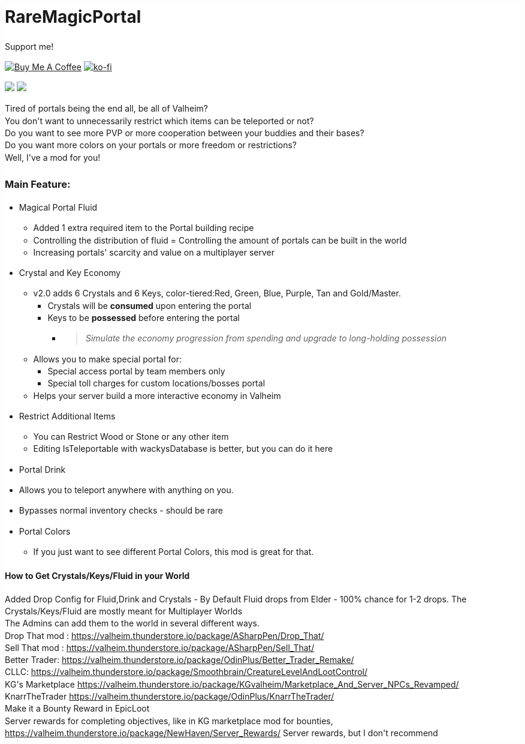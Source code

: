 # RareMagicPortal

Support me!

<a href="https://www.buymeacoffee.com/WackyMole" target="_blank"><img src="https://cdn.buymeacoffee.com/buttons/v2/default-yellow.png" alt="Buy Me A Coffee" height='36' style="height: 36px;" ></a>  [![ko-fi](https://ko-fi.com/img/githubbutton_sm.svg)](https://ko-fi.com/H2H6LL5GA)

<img src="https://wackymole.com/hosts/FireandIce.png" width="500"/>  <img src="https://wackymole.com/hosts/GoldPortal.png" width="500"/>



Tired of portals being the end all, be all of Valheim?<br>
You don't want to unnecessarily restrict which items can be teleported or not?<br>
Do you want to see more PVP or more cooperation between your buddies and their bases?<br>
Do you want more colors on your portals or more freedom or restrictions?<br>
Well, I've a mod for you!


### Main Feature:
* Magical Portal Fluid
  * Added 1 extra required item to the Portal building recipe
  * Controlling the distribution of fluid = Controlling the amount of portals can be built in the world
  * Increasing portals' scarcity and value on a multiplayer server

* Crystal and Key Economy
  * v2.0 adds 6 Crystals and 6 Keys, color-tiered:Red, Green, Blue, Purple, Tan and Gold/Master.
    * Crystals will be **consumed** upon entering the portal
    * Keys to be **possessed** before entering the portal
      * > *Simulate the economy progression from spending and upgrade to long-holding possession*
  * Allows you to make special portal for:
    * Special access portal by team members only
    * Special toll charges for custom locations/bosses portal
  * Helps your server build a more interactive economy in Valheim

* Restrict Additional Items
  * You can Restrict Wood or Stone or any other item
  * Editing IsTeleportable with wackysDatabase is better, but you can do it here

 * Portal Drink
  * Allows you to teleport anywhere with anything on you.
  * Bypasses normal inventory checks - should be rare

* Portal Colors
  * If you just want to see different Portal Colors, this mod is great for that.

#### How to Get Crystals/Keys/Fluid in your World
Added Drop Config for Fluid,Drink and Crystals - 
By Default Fluid drops from Elder - 100% chance for 1-2 drops. 
The Crystals/Keys/Fluid are mostly meant for Multiplayer Worlds<br>
The Admins can add them to the world in several different ways. <br>
Drop That mod : https://valheim.thunderstore.io/package/ASharpPen/Drop_That/ <br>
Sell That mod : https://valheim.thunderstore.io/package/ASharpPen/Sell_That/ <br>
Better Trader: https://valheim.thunderstore.io/package/OdinPlus/Better_Trader_Remake/ <br>
CLLC: https://valheim.thunderstore.io/package/Smoothbrain/CreatureLevelAndLootControl/ <br>
KG's Marketplace https://valheim.thunderstore.io/package/KGvalheim/Marketplace_And_Server_NPCs_Revamped/ <br>
KnarrTheTrader https://valheim.thunderstore.io/package/OdinPlus/KnarrTheTrader/  <br>
Make it a Bounty Reward in EpicLoot <br>
Server rewards for completing objectives, like in KG marketplace mod for bounties,  <br>
https://valheim.thunderstore.io/package/NewHaven/Server_Rewards/ Server rewards, but I don't recommend
